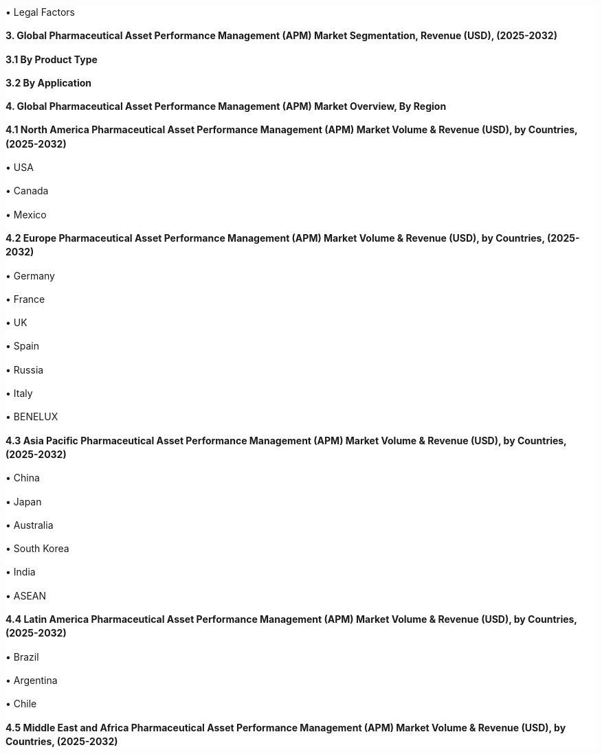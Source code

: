 • Legal Factors

<strong>3. Global Pharmaceutical Asset Performance Management (APM) Market Segmentation, Revenue (USD), (2025-2032)</strong>

<strong>3.1 By Product Type</strong>

<strong>3.2 By Application</strong>

<strong>4. Global Pharmaceutical Asset Performance Management (APM) Market Overview, By Region</strong>

<strong>4.1 North America Pharmaceutical Asset Performance Management (APM) Market Volume &amp; Revenue (USD), by Countries, (2025-2032)</strong>

• USA

• Canada

• Mexico

<strong>4.2 Europe Pharmaceutical Asset Performance Management (APM) Market Volume &amp; Revenue (USD), by Countries, (2025-2032)</strong>

• Germany

• France

• UK

• Spain

• Russia

• Italy

• BENELUX

<strong>4.3 Asia Pacific Pharmaceutical Asset Performance Management (APM) Market Volume &amp; Revenue (USD), by Countries, (2025-2032)</strong>

• China

• Japan

• Australia

• South Korea

• India

• ASEAN

<strong>4.4 Latin America Pharmaceutical Asset Performance Management (APM) Market Volume &amp; Revenue (USD), by Countries, (2025-2032)</strong>

• Brazil

• Argentina

• Chile

<strong>4.5 Middle East and Africa Pharmaceutical Asset Performance Management (APM) Market Volume &amp; Revenue (USD), by Countries, (2025-2032)</strong>

